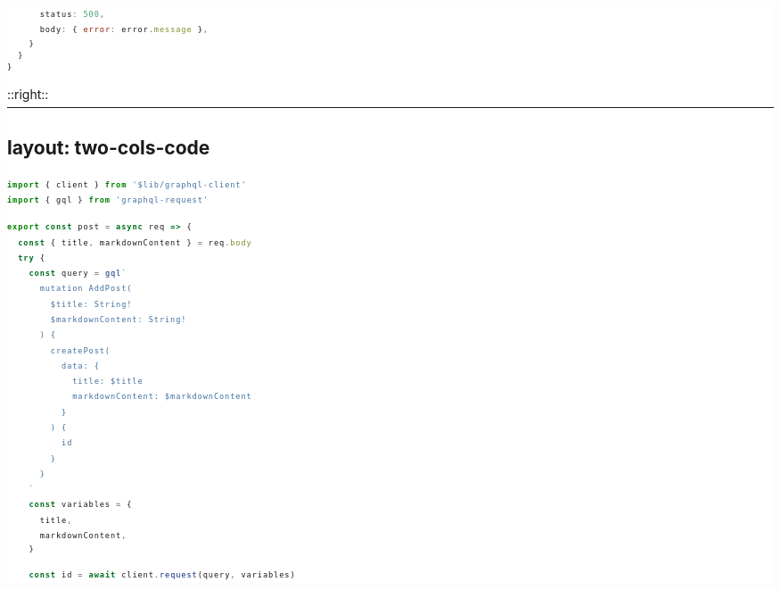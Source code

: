 ```js {all}
      status: 500,
      body: { error: error.message },
    }
  }
}
```

::right::

<div class="right">

</div>

<style>
  pre {
    zoom: 65%;
  }
  span {
    font-size: 0.95rem;
    letter-spacing: 0.1rem;
    display: inline-block !important;
    line-height: 2;
  }
  .right pre * span {
    font-size: 2.5rem;
    line-height: 1.5;
  }
  div {
    margin-top: -10px;
  }
</style>

---
layout: two-cols-code
---

```js {5,7-27}
import { client } from '$lib/graphql-client'
import { gql } from 'graphql-request'

export const post = async req => {
  const { title, markdownContent } = req.body
  try {
    const query = gql`
      mutation AddPost(
        $title: String!
        $markdownContent: String!
      ) {
        createPost(
          data: {
            title: $title
            markdownContent: $markdownContent
          }
        ) {
          id
        }
      }
    `
    const variables = {
      title,
      markdownContent,
    }

    const id = await client.request(query, variables)

```